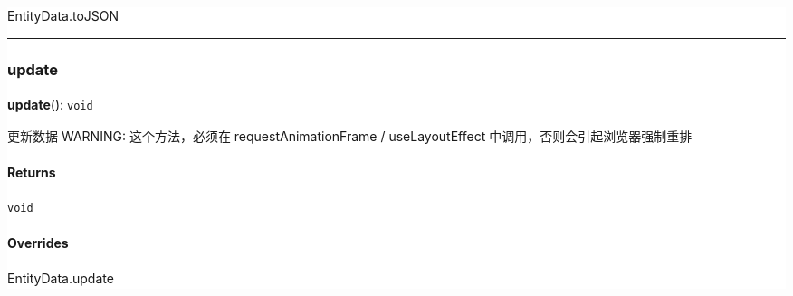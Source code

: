 EntityData.toJSON

***

### update

**update**(): `void`

更新数据
WARNING: 这个方法，必须在 requestAnimationFrame / useLayoutEffect 中调用，否则会引起浏览器强制重排

#### Returns

`void`

#### Overrides

EntityData.update

